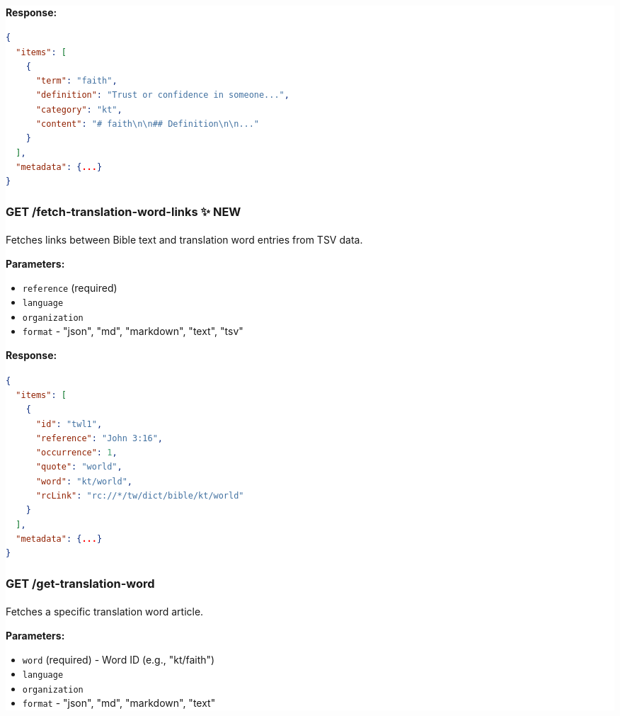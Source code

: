 **Response:**

```json
{
  "items": [
    {
      "term": "faith",
      "definition": "Trust or confidence in someone...",
      "category": "kt",
      "content": "# faith\n\n## Definition\n\n..."
    }
  ],
  "metadata": {...}
}
```

### GET /fetch-translation-word-links ✨ NEW

Fetches links between Bible text and translation word entries from TSV data.

**Parameters:**

- `reference` (required)
- `language`
- `organization`
- `format` - "json", "md", "markdown", "text", "tsv"

**Response:**

```json
{
  "items": [
    {
      "id": "twl1",
      "reference": "John 3:16",
      "occurrence": 1,
      "quote": "world",
      "word": "kt/world",
      "rcLink": "rc://*/tw/dict/bible/kt/world"
    }
  ],
  "metadata": {...}
}
```

### GET /get-translation-word

Fetches a specific translation word article.

**Parameters:**

- `word` (required) - Word ID (e.g., "kt/faith")
- `language`
- `organization`
- `format` - "json", "md", "markdown", "text"

